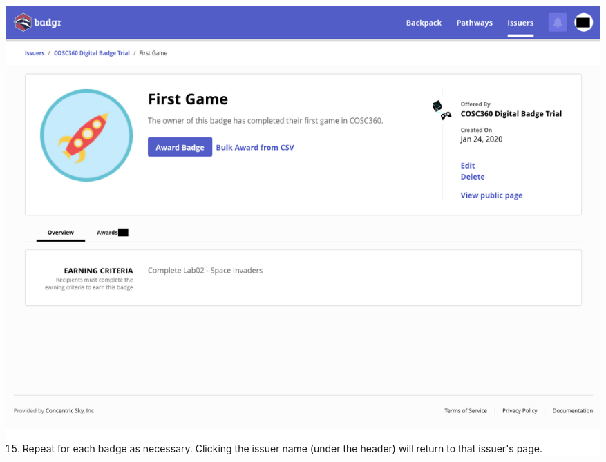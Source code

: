 ![](images/badgr-7a-badge.png)

15. Repeat for each badge as necessary. Clicking the issuer name (under the header) will return to that issuer's page.